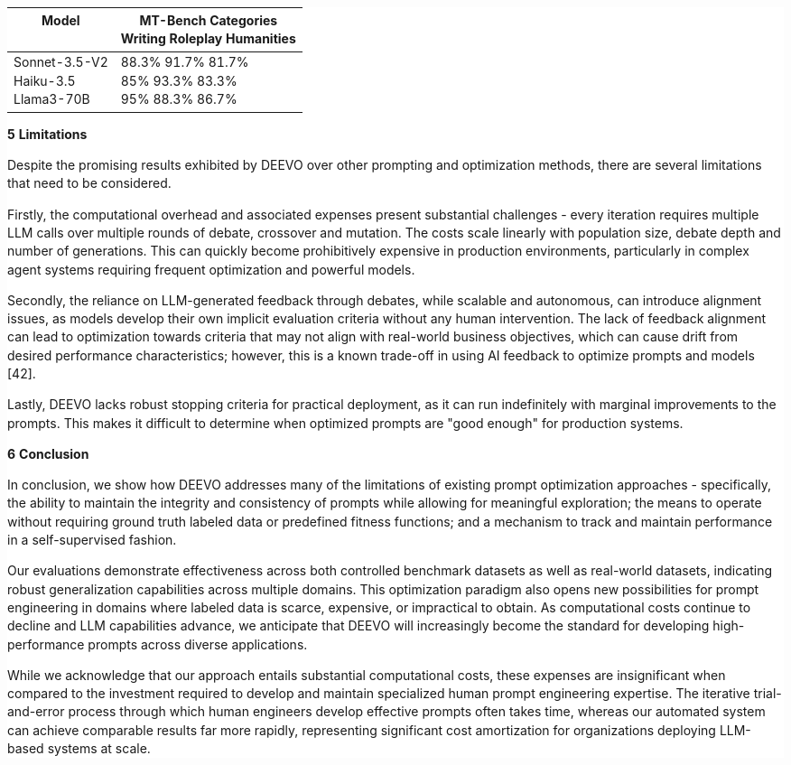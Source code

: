 |Model|MT-Bench Categories<br>Writing Roleplay Humanities|
|---|---|
|Sonnet-3.5-V2<br>Haiku-3.5<br>Llama3-70B|88.3% 91.7% 81.7%<br>85% 93.3% 83.3%<br>95% 88.3% 86.7%|



**5** **Limitations**

Despite the promising results exhibited by DEEVO over other
prompting and optimization methods, there are several limitations
that need to be considered.

Firstly, the computational overhead and associated expenses present
substantial challenges - every iteration requires multiple LLM calls
over multiple rounds of debate, crossover and mutation. The costs
scale linearly with population size, debate depth and number of
generations. This can quickly become prohibitively expensive in
production environments, particularly in complex agent systems
requiring frequent optimization and powerful models.

Secondly, the reliance on LLM-generated feedback through debates,
while scalable and autonomous, can introduce alignment issues, as
models develop their own implicit evaluation criteria without any
human intervention. The lack of feedback alignment can lead to
optimization towards criteria that may not align with real-world
business objectives, which can cause drift from desired performance
characteristics; however, this is a known trade-off in using AI feedback to optimize prompts and models [42].

Lastly, DEEVO lacks robust stopping criteria for practical deployment, as it can run indefinitely with marginal improvements to
the prompts. This makes it difficult to determine when optimized
prompts are "good enough" for production systems.

**6** **Conclusion**

In conclusion, we show how DEEVO addresses many of the limitations of existing prompt optimization approaches - specifically,
the ability to maintain the integrity and consistency of prompts
while allowing for meaningful exploration; the means to operate
without requiring ground truth labeled data or predefined fitness
functions; and a mechanism to track and maintain performance in
a self-supervised fashion.


Our evaluations demonstrate effectiveness across both controlled
benchmark datasets as well as real-world datasets, indicating robust
generalization capabilities across multiple domains. This optimization paradigm also opens new possibilities for prompt engineering
in domains where labeled data is scarce, expensive, or impractical
to obtain. As computational costs continue to decline and LLM
capabilities advance, we anticipate that DEEVO will increasingly
become the standard for developing high-performance prompts
across diverse applications.

While we acknowledge that our approach entails substantial computational costs, these expenses are insignificant when compared to
the investment required to develop and maintain specialized human
prompt engineering expertise. The iterative trial-and-error process
through which human engineers develop effective prompts often
takes time, whereas our automated system can achieve comparable
results far more rapidly, representing significant cost amortization
for organizations deploying LLM-based systems at scale.
